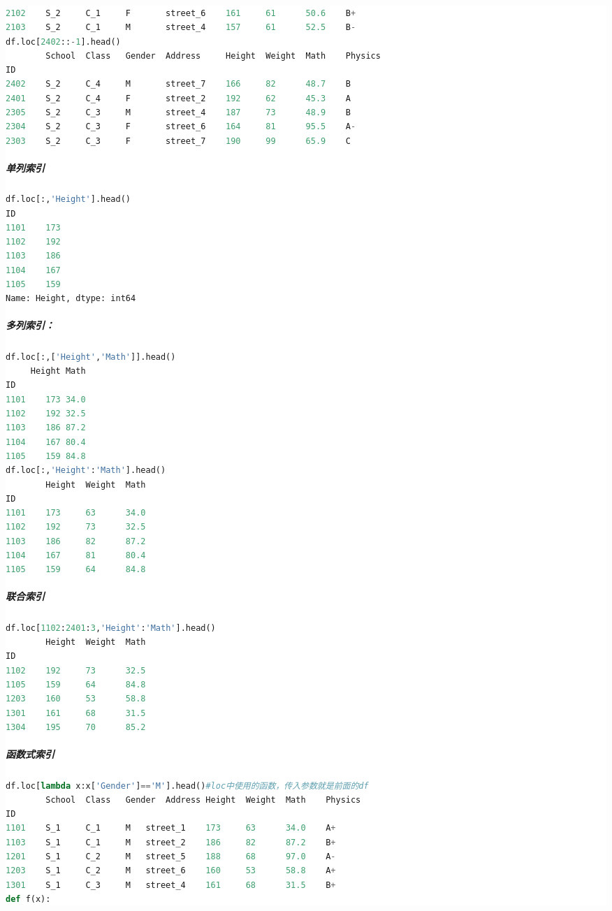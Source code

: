 ```python
2102	S_2	    C_1	    F	    street_6	161	    61	    50.6	B+
2103	S_2	    C_1	    M	    street_4	157	    61	    52.5	B-
df.loc[2402::-1].head()
        School	Class	Gender	Address	    Height	Weight	Math	Physics
ID								
2402	S_2	    C_4	    M	    street_7	166	    82	    48.7	B
2401	S_2	    C_4	    F	    street_2	192	    62	    45.3	A
2305	S_2	    C_3	    M	    street_4	187	    73	    48.9	B
2304	S_2	    C_3	    F	    street_6	164	    81	    95.5	A-
2303	S_2	    C_3	    F	    street_7	190	    99	    65.9	C
```
##### 单列索引
```python
df.loc[:,'Height'].head()
ID
1101    173
1102    192
1103    186
1104    167
1105    159
Name: Height, dtype: int64
```
##### 多列索引：
```python
df.loc[:,['Height','Math']].head()
     Height	Math
ID		
1101	173	34.0
1102	192	32.5
1103	186	87.2
1104	167	80.4
1105	159	84.8
df.loc[:,'Height':'Math'].head()
        Height	Weight	Math
ID			
1101	173	    63	    34.0
1102	192	    73	    32.5
1103	186	    82	    87.2
1104	167	    81	    80.4
1105	159	    64	    84.8
```
##### 联合索引
```python
df.loc[1102:2401:3,'Height':'Math'].head()
        Height	Weight	Math
ID			
1102	192	    73	    32.5
1105	159	    64	    84.8
1203	160	    53	    58.8
1301	161	    68	    31.5
1304	195	    70	    85.2
```
##### 函数式索引
```python
df.loc[lambda x:x['Gender']=='M'].head()#loc中使用的函数，传入参数就是前面的df
        School	Class	Gender	Address	Height	Weight	Math	Physics
ID								
1101	S_1	    C_1	    M	street_1	173	    63	    34.0	A+
1103	S_1	    C_1	    M	street_2	186	    82	    87.2	B+
1201	S_1	    C_2	    M	street_5	188	    68	    97.0	A-
1203	S_1	    C_2	    M	street_6	160	    53	    58.8	A+
1301	S_1	    C_3	    M	street_4	161	    68	    31.5	B+
def f(x):
```